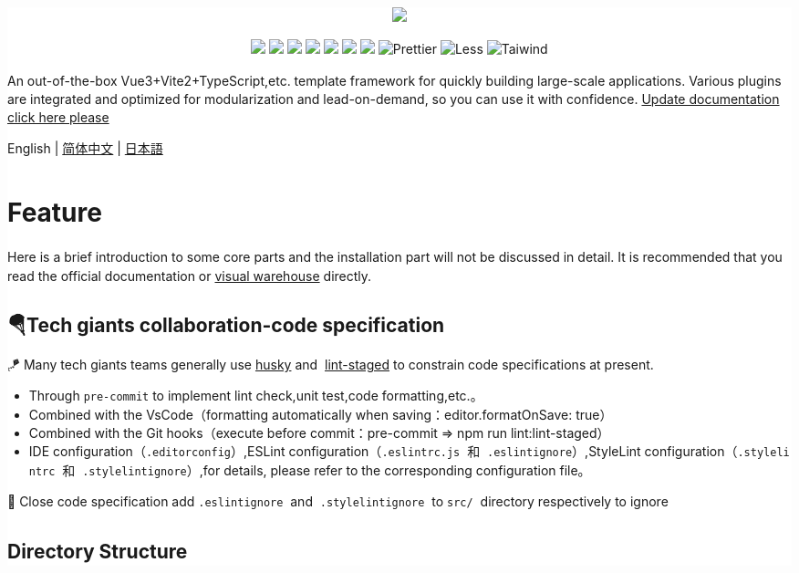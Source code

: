 <p align="center">
    <img  src="https://cdn.jsdelivr.net/gh/MaleWeb/picture/images/techblog/fast-vue3.svg" width="340" />
</p>

<p align="center">  
    <img src="https://img.shields.io/badge/-Vue3-34495e?logo=vue.j" />
    <img src="https://img.shields.io/badge/-Vite2.7-646cff?logo=vite&logoColor=white" />
    <img src="https://img.shields.io/badge/-TypeScript-blue?logo=typescript&logoColor=white" />
    <img src="https://img.shields.io/badge/-Pinia-yellow?logo=picpay&logoColor=white" />
    <img src="https://img.shields.io/badge/-ESLint-4b32c3?logo=eslint&logoColor=white" />
    <img src="https://img.shields.io/badge/-pnpm-F69220?logo=pnpm&logoColor=white" />
    <img src="https://img.shields.io/badge/-Axios-008fc7?logo=axios.js&logoColor=white" />
    <img src="https://img.shields.io/badge/-Prettier-ef9421?logo=Prettier&logoColor=white" alt="Prettier">
    <img src="https://img.shields.io/badge/-Less-1D365D?logo=less&logoColor=white" alt="Less">
    <img src="https://img.shields.io/badge/-Tailwind%20CSS-06B6D4?logo=Tailwind%20CSS&logoColor=white" alt="Taiwind">
<p>

An out-of-the-box Vue3+Vite2+TypeScript,etc. template framework for quickly building large-scale applications. Various plugins are integrated and optimized for modularization and lead-on-demand, so you can use it with confidence. [Update documentation click here please](https://github.com/tobe-fe-dalao/fast-vue3/blob/main/docs/update.md)

English | [简体中文](./README-zh_CN.md) | [日本語](./README.ja-JP.md)

# Feature

Here is a brief introduction to some core parts and the installation part will not be discussed in detail. It is recommended that you read the official documentation or [visual warehouse](https://github1s.com/tobe-fe-dalao/fast-vue3) directly.

## 🪂Tech giants collaboration-code specification

🪁 Many tech giants teams generally use [husky](https://github.com/typicode/husky) and  [lint-staged](https://github.com/okonet/lint-staged) to constrain code specifications at present.

- Through `pre-commit` to implement lint check,unit test,code formatting,etc.。
- Combined with the VsCode（formatting automatically when saving：editor.formatOnSave: true）
- Combined with the Git hooks（execute before commit：pre-commit => npm run lint:lint-staged）
- IDE configuration（`.editorconfig`）,ESLint configuration（`.eslintrc.js`  和  `.eslintignore`）,StyleLint configuration（`.stylelintrc`  和  `.stylelintignore`）,for details, please refer to the corresponding configuration file。

🔌 Close code specification add `.eslintignore`  and  `.stylelintignore`  to `src/`  directory respectively to ignore

## Directory Structure

